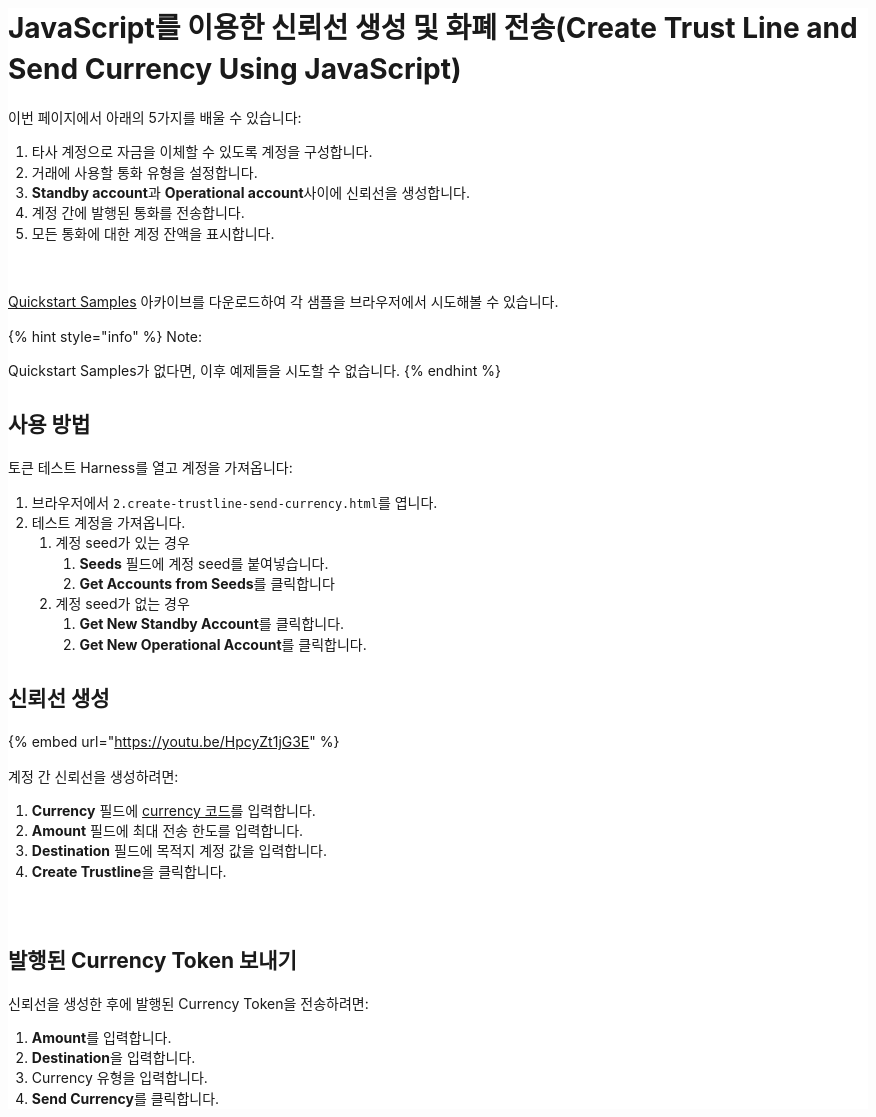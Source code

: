 # JavaScript를 이용한 신뢰선 생성 및 화폐 전송(Create Trust Line and Send Currency Using JavaScript)

이번 페이지에서 아래의 5가지를 배울 수 있습니다:

1. 타사 계정으로 자금을 이체할 수 있도록 계정을 구성합니다.
2. 거래에 사용할 통화 유형을 설정합니다.
3. **Standby account**과 **Operational account**사이에 신뢰선을 생성합니다.
4. 계정 간에 발행된 통화를 전송합니다.
5. 모든 통화에 대한 계정 잔액을 표시합니다.

<figure><img src="https://xrpl.org/img/quickstart5.png" alt=""><figcaption></figcaption></figure>

[Quickstart Samples](https://github.com/XRPLF/xrpl-dev-portal/tree/master/content/\_code-samples/quickstart/js/) 아카이브를 다운로드하여 각 샘플을 브라우저에서 시도해볼 수 있습니다.

{% hint style="info" %}
Note:

Quickstart Samples가 없다면, 이후 예제들을 시도할 수 없습니다.
{% endhint %}

## 사용 방법&#x20;

토큰 테스트 Harness를 열고 계정을 가져옵니다:

1. 브라우저에서 `2.create-trustline-send-currency.html`를 엽니다.
2. 테스트 계정을 가져옵니다.
   1. 계정 seed가 있는 경우&#x20;
      1. **Seeds** 필드에 계정 seed를 붙여넣습니다.
      2. **Get Accounts from Seeds**를 클릭합니다
   2. 계정 seed가 없는 경우
      1. **Get New Standby Account**를 클릭합니다.
      2. **Get New Operational Account**를 클릭합니다.

## 신뢰선 생성

{% embed url="https://youtu.be/HpcyZt1jG3E" %}

계정 간 신뢰선을 생성하려면:

1. **Currency** 필드에 [currency 코드](https://www.iban.com/currency-codes)를 입력합니다.
2. **Amount** 필드에 최대 전송 한도를 입력합니다.
3. **Destination** 필드에 목적지 계정 값을 입력합니다.
4. **Create Trustline**을 클릭합니다.

<figure><img src="https://xrpl.org/img/quickstart6.png" alt=""><figcaption></figcaption></figure>

## 발행된 Currency Token 보내기&#x20;

신뢰선을 생성한 후에 발행된 Currency Token을 전송하려면:

1. **Amount**를 입력합니다.
2. **Destination**을 입력합니다.
3. Currency 유형을 입력합니다.
4. **Send Currency**를 클릭합니다.&#x20;
